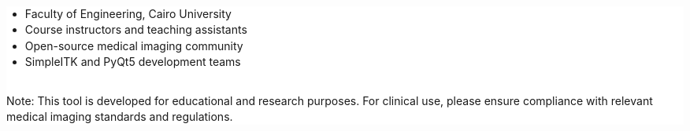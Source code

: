 - Faculty of Engineering, Cairo University
- Course instructors and teaching assistants
- Open-source medical imaging community
- SimpleITK and PyQt5 development teams
##

 Note: This tool is developed for educational and research purposes. For clinical use, please ensure compliance with relevant medical imaging standards and regulations.
